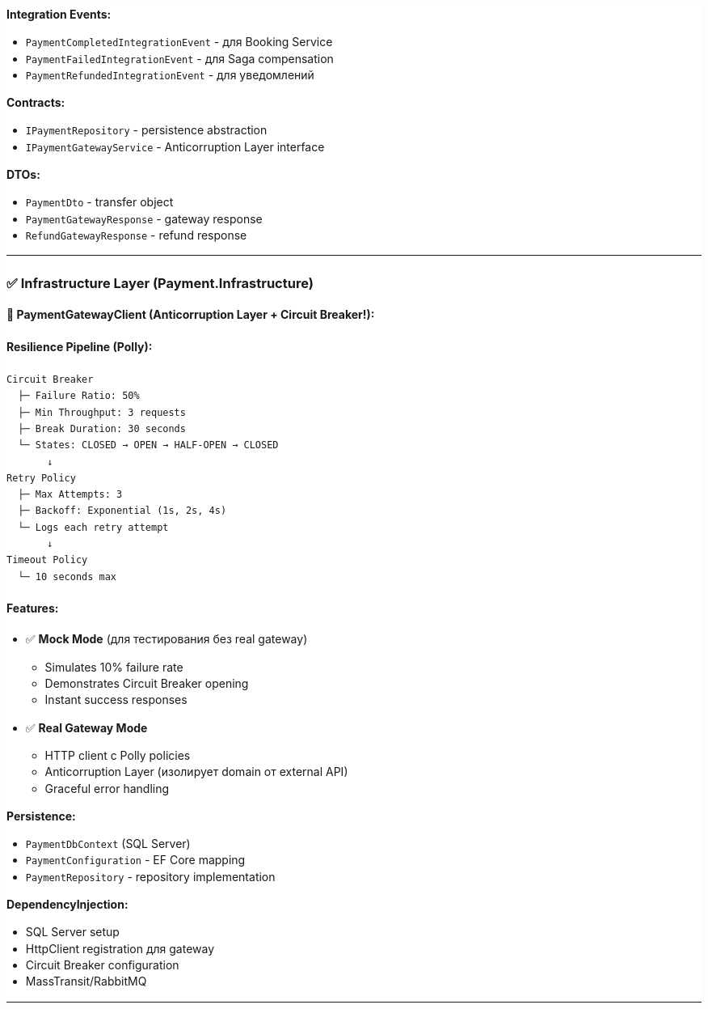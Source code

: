 **Integration Events:**
- `PaymentCompletedIntegrationEvent` - для Booking Service
- `PaymentFailedIntegrationEvent` - для Saga compensation
- `PaymentRefundedIntegrationEvent` - для уведомлений

**Contracts:**
- `IPaymentRepository` - persistence abstraction
- `IPaymentGatewayService` - Anticorruption Layer interface

**DTOs:**
- `PaymentDto` - transfer object
- `PaymentGatewayResponse` - gateway response
- `RefundGatewayResponse` - refund response

---

### ✅ Infrastructure Layer (Payment.Infrastructure)

**🌟 PaymentGatewayClient (Anticorruption Layer + Circuit Breaker!):**

#### Resilience Pipeline (Polly):
```
Circuit Breaker
  ├─ Failure Ratio: 50%
  ├─ Min Throughput: 3 requests
  ├─ Break Duration: 30 seconds
  └─ States: CLOSED → OPEN → HALF-OPEN → CLOSED
       ↓
Retry Policy
  ├─ Max Attempts: 3
  ├─ Backoff: Exponential (1s, 2s, 4s)
  └─ Logs each retry attempt
       ↓
Timeout Policy
  └─ 10 seconds max
```

#### Features:
- ✅ **Mock Mode** (для тестирования без real gateway)
  - Simulates 10% failure rate
  - Demonstrates Circuit Breaker opening
  - Instant success responses
  
- ✅ **Real Gateway Mode**
  - HTTP client с Polly policies
  - Anticorruption Layer (изолирует domain от external API)
  - Graceful error handling

**Persistence:**
- `PaymentDbContext` (SQL Server)
- `PaymentConfiguration` - EF Core mapping
- `PaymentRepository` - repository implementation

**DependencyInjection:**
- SQL Server setup
- HttpClient registration для gateway
- Circuit Breaker configuration
- MassTransit/RabbitMQ

---